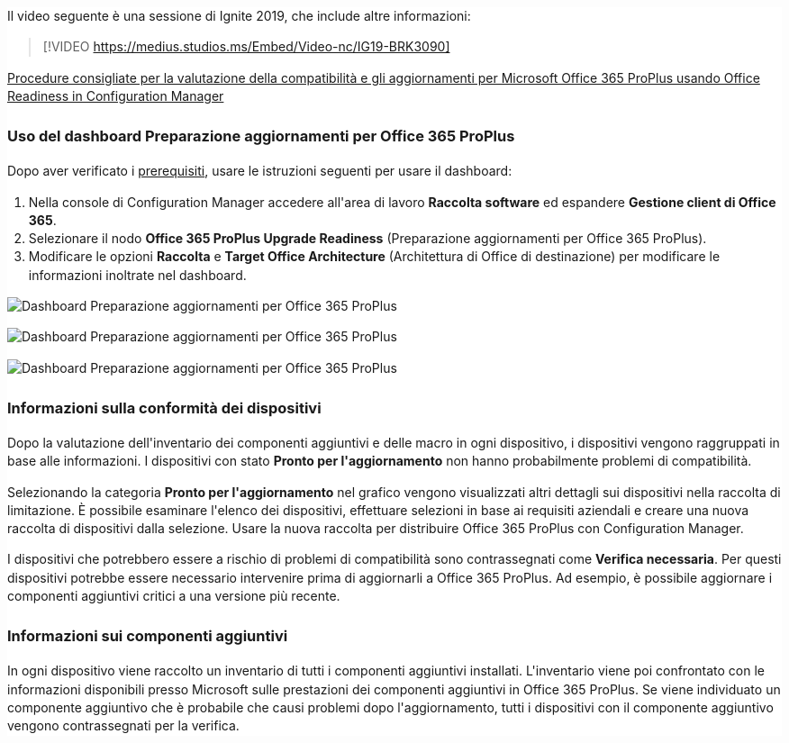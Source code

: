 Il video seguente è una sessione di Ignite 2019, che include altre informazioni:

> [!VIDEO https://medius.studios.ms/Embed/Video-nc/IG19-BRK3090]

[Procedure consigliate per la valutazione della compatibilità e gli aggiornamenti per Microsoft Office 365 ProPlus usando Office Readiness in Configuration Manager](https://myignite.techcommunity.microsoft.com/sessions/79338?source=sessions)

### <a name="using-the-office-365-proplus-upgrade-readiness-dashboard"></a>Uso del dashboard Preparazione aggiornamenti per Office 365 ProPlus

Dopo aver verificato i [prerequisiti](#prerequisites), usare le istruzioni seguenti per usare il dashboard:
 
1. Nella console di Configuration Manager accedere all'area di lavoro **Raccolta software** ed espandere **Gestione client di Office 365**.
1. Selezionare il nodo **Office 365 ProPlus Upgrade Readiness** (Preparazione aggiornamenti per Office 365 ProPlus).
1. Modificare le opzioni **Raccolta** e **Target Office Architecture** (Architettura di Office di destinazione) per modificare le informazioni inoltrate nel dashboard.

![Dashboard Preparazione aggiornamenti per Office 365 ProPlus](./media/4021125-office-365-upgrade-readiness-dashboard.png)

![Dashboard Preparazione aggiornamenti per Office 365 ProPlus](./media/4021125-office-365-to-add-ins.png)

![Dashboard Preparazione aggiornamenti per Office 365 ProPlus](./media/4021125-office-365-macro-advisories.png)

### <a name="device-readiness-information"></a>Informazioni sulla conformità dei dispositivi

Dopo la valutazione dell'inventario dei componenti aggiuntivi e delle macro in ogni dispositivo, i dispositivi vengono raggruppati in base alle informazioni. I dispositivi con stato **Pronto per l'aggiornamento** non hanno probabilmente problemi di compatibilità.

Selezionando la categoria **Pronto per l'aggiornamento** nel grafico vengono visualizzati altri dettagli sui dispositivi nella raccolta di limitazione. È possibile esaminare l'elenco dei dispositivi, effettuare selezioni in base ai requisiti aziendali e creare una nuova raccolta di dispositivi dalla selezione. Usare la nuova raccolta per distribuire Office 365 ProPlus con Configuration Manager.

I dispositivi che potrebbero essere a rischio di problemi di compatibilità sono contrassegnati come **Verifica necessaria**. Per questi dispositivi potrebbe essere necessario intervenire prima di aggiornarli a Office 365 ProPlus. Ad esempio, è possibile aggiornare i componenti aggiuntivi critici a una versione più recente.

### <a name="add-in-information"></a>Informazioni sui componenti aggiuntivi

 In ogni dispositivo viene raccolto un inventario di tutti i componenti aggiuntivi installati. L'inventario viene poi confrontato con le informazioni disponibili presso Microsoft sulle prestazioni dei componenti aggiuntivi in Office 365 ProPlus. Se viene individuato un componente aggiuntivo che è probabile che causi problemi dopo l'aggiornamento, tutti i dispositivi con il componente aggiuntivo vengono contrassegnati per la verifica.
